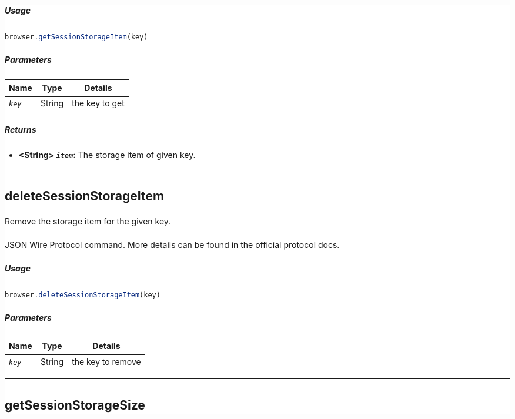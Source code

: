 ##### Usage

```js
browser.getSessionStorageItem(key)
```


##### Parameters

| Name | Type | Details |
| ---- | ---- | ------- |
| <code><var>key</var></code> | String | the key to get |






##### Returns

- **&lt;String&gt; <code><var>item</var></code>:** The storage item of given key.






---

## deleteSessionStorageItem


Remove the storage item for the given key.<br><br>JSON Wire Protocol command. More details can be found in the [official protocol docs](https://github.com/SeleniumHQ/selenium/wiki/JsonWireProtocol#delete-sessionsessionidsession_storagekeykey).

##### Usage

```js
browser.deleteSessionStorageItem(key)
```


##### Parameters

| Name | Type | Details |
| ---- | ---- | ------- |
| <code><var>key</var></code> | String | the key to remove |











---

## getSessionStorageSize

